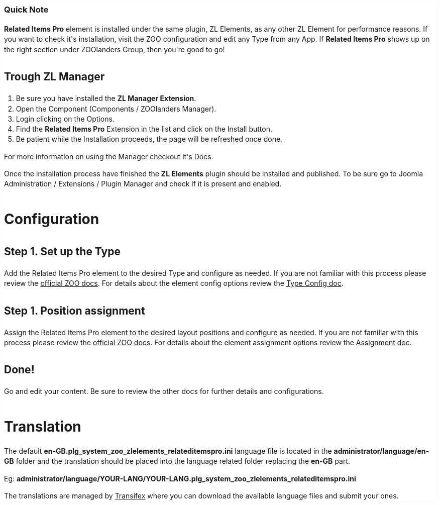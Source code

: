 ### Quick Note

**Related Items Pro** element is installed under the same plugin, ZL Elements, as any other ZL Element for performance reasons. If you want to check it's installation, visit the ZOO configuration and edit any Type from any App. If **Related Items Pro** shows up on the right section under ZOOlanders Group, then you're good to go!

Trough ZL Manager
-----------------

1. Be sure you have installed the **ZL Manager Extension**.
2. Open the Component (Components / ZOOlanders Manager).
3. Login clicking on the Options.
4. Find the **Related Items Pro** Extension in the list and click on the Install button.
5. Be patient while the Installation proceeds, the page will be refreshed once done.

For more information on using the Manager checkout it's Docs.

Once the installation process have finished the **ZL Elements** plugin should be installed and published. To be sure go to Joomla Administration / Extensions / Plugin Manager and check if it is present and enabled.

Configuration
=============

Step 1. Set up the Type
-----------------------

Add the Related Items Pro element to the desired Type and configure as needed. If you are not familiar with this process please review the [official ZOO docs](http://www.yootheme.com/zoo/documentation/advanced/extend-pre-build-types). For details about the element config options review the [Type Config doc](#typeconfig).

Step 1. Position assignment
---------------------------

Assign the Related Items Pro element to the desired layout positions and configure as needed. If you are not familiar with this process please review the [official ZOO docs](http://www.yootheme.com/zoo/documentation/advanced/assign-elements-to-layout-positions). For details about the element assignment options review the [Assignment doc](#assignment).

Done!
-----

Go and edit your content. Be sure to review the other docs for further details and configurations.

Translation
===========

The default **en-GB.plg_system_zoo_zlelements_relateditemspro.ini** language file is located in the **administrator/language/en-GB** folder and the translation should be placed into the language related folder replacing the **en-GB** part.

Eg: **administrator/language/YOUR-LANG/YOUR-LANG.plg_system_zoo_zlelements_relateditemspro.ini**

The translations are managed by [Transifex](https://www.transifex.com/projects/p/zoolanders/) where you can download the available language files and submit your ones.
